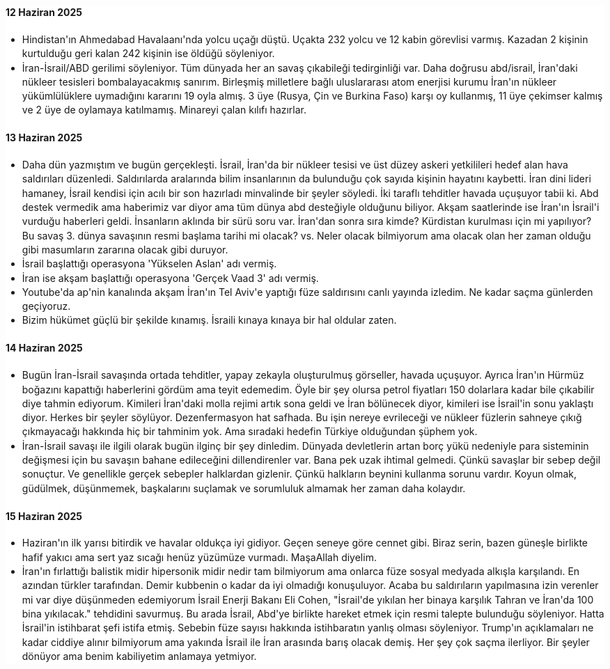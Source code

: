#### 12 Haziran 2025

- Hindistan'ın Ahmedabad Havalaanı'nda yolcu uçağı düştü. Uçakta 232 yolcu ve 12 kabin görevlisi varmış. Kazadan 2 kişinin kurtulduğu geri kalan 242 kişinin ise öldüğü söyleniyor.
- İran-İsrail/ABD gerilimi söyleniyor. Tüm dünyada her an savaş çıkabileği tedirginliği var. Daha doğrusu abd/israil, İran'daki nükleer tesisleri bombalayacakmış sanırım. Birleşmiş milletlere bağlı uluslararası atom enerjisi kurumu İran'ın nükleer yükümlülüklere uymadığını kararını 19 oyla almış. 3 üye (Rusya, Çin ve Burkina Faso) karşı oy kullanmış, 11 üye çekimser kalmış ve 2 üye de oylamaya katılmamış. Minareyi çalan kılıfı hazırlar.

#### 13 Haziran 2025

- Daha dün yazmıştım ve bugün gerçekleşti. İsrail, İran'da bir nükleer tesisi ve üst düzey askeri yetkilileri hedef alan hava saldırıları düzenledi. Saldırılarda aralarında bilim insanlarının da bulunduğu çok sayıda kişinin hayatını kaybetti. İran dini lideri hamaney, İsrail kendisi için acılı bir son hazırladı minvalinde bir şeyler söyledi. İki taraflı tehditler havada uçuşuyor tabii ki. Abd destek vermedik ama haberimiz var diyor ama tüm dünya abd desteğiyle olduğunu biliyor. Akşam saatlerinde ise İran'ın İsrail'i vurduğu haberleri geldi. İnsanların aklında bir sürü soru var. İran'dan sonra sıra kimde? Kürdistan kurulması için mi yapılıyor? Bu savaş 3. dünya savaşının resmi başlama tarihi mi olacak? vs. Neler olacak bilmiyorum ama olacak olan her zaman olduğu gibi masumların zararına olacak gibi duruyor.
- İsrail başlattığı operasyona 'Yükselen Aslan' adı vermiş.
- İran ise akşam başlattığı operasyona 'Gerçek Vaad 3' adı vermiş.
- Youtube'da ap'nin kanalında akşam İran'ın Tel Aviv'e yaptığı füze saldırısını canlı yayında izledim. Ne kadar saçma günlerden geçiyoruz.
- Bizim hükümet güçlü bir şekilde kınamış. İsraili kınaya kınaya bir hal oldular zaten.

#### 14 Haziran 2025

- Bugün İran-İsrail savaşında ortada tehditler, yapay zekayla oluşturulmuş görseller, havada uçuşuyor. Ayrıca İran'ın Hürmüz boğazını kapattığı haberlerini gördüm ama teyit edemedim. Öyle bir şey olursa petrol fiyatları 150 dolarlara kadar bile çıkabilir diye tahmin ediyorum. Kimileri İran'daki molla rejimi artık sona geldi ve İran bölünecek diyor, kimileri ise İsrail'in sonu yaklaştı diyor. Herkes bir şeyler söylüyor. Dezenfermasyon hat safhada. Bu işin nereye evrileceği ve nükleer füzlerin sahneye çıkığ çıkmayacağı hakkında hiç bir tahminim yok. Ama sıradaki hedefin Türkiye olduğundan şüphem yok.
- İran-İsrail savaşı ile ilgili olarak bugün ilginç bir şey dinledim. Dünyada devletlerin artan borç yükü nedeniyle para sisteminin değişmesi için bu savaşın bahane edileceğini dillendirenler var. Bana pek uzak ihtimal gelmedi. Çünkü savaşlar bir sebep değil sonuçtur. Ve genellikle gerçek sebepler halklardan gizlenir. Çünkü halkların beynini kullanma sorunu vardır. Koyun olmak, güdülmek, düşünmemek, başkalarını suçlamak ve sorumluluk almamak her zaman daha kolaydır.

#### 15 Haziran 2025

- Haziran'ın ilk yarısı bitirdik ve havalar oldukça iyi gidiyor. Geçen seneye göre cennet gibi. Biraz serin, bazen güneşle birlikte hafif yakıcı ama sert yaz sıcağı henüz yüzümüze vurmadı. MaşaAllah diyelim.
- İran'ın fırlattığı balistik midir hipersonik midir nedir tam bilmiyorum ama onlarca füze sosyal medyada alkışla karşılandı. En azından türkler tarafından. Demir kubbenin o kadar da iyi olmadığı konuşuluyor. Acaba bu saldırıların yapılmasına izin verenler mi var diye düşünmeden edemiyorum İsrail Enerji Bakanı Eli Cohen, "İsrail'de yıkılan her binaya karşılık Tahran ve İran'da 100 bina yıkılacak." tehdidini savurmuş. Bu arada İsrail, Abd'ye birlikte hareket etmek için resmi talepte bulunduğu söyleniyor. Hatta İsrail'in istihbarat şefi istifa etmiş. Sebebin füze sayısı hakkında istihbaratın yanlış olması söyleniyor. Trump'ın açıklamaları ne kadar ciddiye alınır bilmiyorum ama yakında İsrail ile İran arasında barış olacak demiş. Her şey çok saçma ilerliyor. Bir şeyler dönüyor ama benim kabiliyetim anlamaya yetmiyor.
